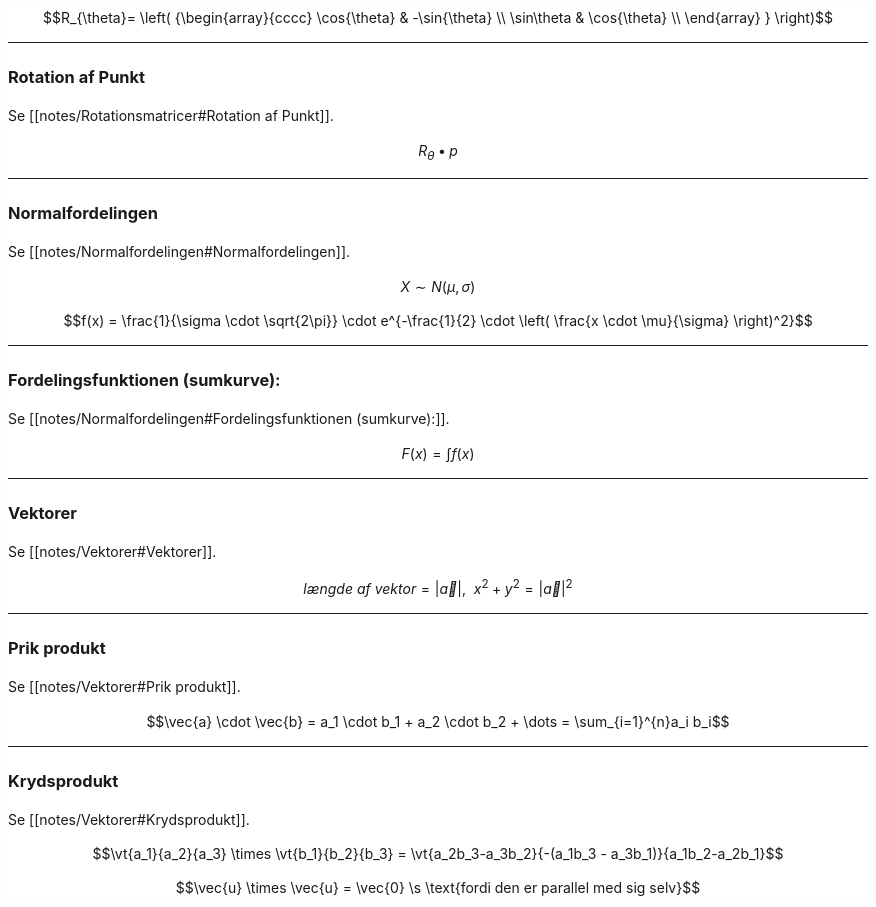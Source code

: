 $$R_{\theta}= \left( {\begin{array}{cccc} \cos{\theta} & -\sin{\theta} \\ \sin\theta & \cos{\theta} \\ \end{array} } \right)$$


---

### Rotation af Punkt
Se [[notes/Rotationsmatricer#Rotation af Punkt]].

$$R_{\theta} \bullet p$$


---

### Normalfordelingen
Se [[notes/Normalfordelingen#Normalfordelingen]].

$$X\sim N(\mu,\sigma)$$

$$f(x) = \frac{1}{\sigma \cdot \sqrt{2\pi}} \cdot e^{-\frac{1}{2} \cdot \left( \frac{x \cdot \mu}{\sigma}  \right)^2}$$


---

### Fordelingsfunktionen (sumkurve):
Se [[notes/Normalfordelingen#Fordelingsfunktionen (sumkurve):]].

$$F(x) = \int f(x)$$


---

### Vektorer
Se [[notes/Vektorer#Vektorer]].

$$længde\ af\ vektor = \left| \overrightarrow{a} \right|,\ \ x^{2} + y^{2} = {|\overrightarrow{a}|}^{2}$$


---

### Prik produkt
Se [[notes/Vektorer#Prik produkt]].

$$\vec{a} \cdot \vec{b} = a_1 \cdot b_1 + a_2  \cdot b_2 + \dots = \sum_{i=1}^{n}a_i b_i$$


---

### Krydsprodukt
Se [[notes/Vektorer#Krydsprodukt]].

$$\vt{a_1}{a_2}{a_3} \times \vt{b_1}{b_2}{b_3} = \vt{a_2b_3-a_3b_2}{-(a_1b_3 - a_3b_1)}{a_1b_2-a_2b_1}$$

$$\vec{u} \times \vec{u} = \vec{0} \s \text{fordi den er parallel med sig selv}$$
